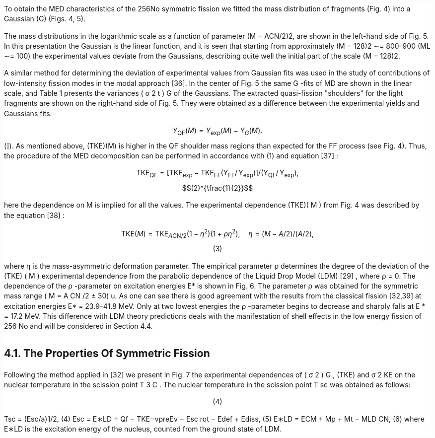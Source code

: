 To obtain the MED characteristics of the 256No symmetric fission we fitted the mass distribution of fragments (Fig. 4) into a Gaussian (G) (Figs. 4, 5).

The mass distributions in the logarithmic scale as a function of parameter (M − ACN/2)2, are shown in the left-hand side of Fig. 5. In this presentation the Gaussian is the linear function, and it is seen that starting from approximately (M − 128)2 ∼= 800–900 (ML ∼= 100) the experimental values deviate from the Gaussians, describing quite well the initial part of the scale (M − 128)2.



A similar method for determining the deviation of experimental values from Gaussian fits was used in the study of contributions of low-intensity fission modes in the modal approach [36]. In the center of Fig. 5 the same G -fits of MD are shown in the linear scale, and Table 1 presents the variances ( σ 2 t ) G of the Gaussians. The extracted quasi-fission "shoulders" for the light fragments are shown on the right-hand side of Fig. 5. They were obtained as a difference between the experimental yields and Gaussians fits:

$$Y_{\mathrm{QF}}(M)=Y_{\mathrm{exp}}(M)-Y_{G}(M).$$
$\left(\mathbb{I}\right)$. 
As mentioned above, (TKE)(M) is higher in the QF shoulder mass regions than expected for the FF process (see Fig. 4). Thus, the procedure of the MED decomposition can be performed in accordance with (1) and equation [37] :

$$\mathrm{TKE_{QF}=\left[TKE_{\mathrm{exp}}-TKE_{\mathrm{FF}}(Y_{\mathrm{FF}}/\,Y_{\mathrm{exp}})\right]/(Y_{\mathrm{QF}}/\,Y_{\mathrm{exp}}),}$$
$$(2)^{\frac{1}{2}}$$

here the dependence on M is implied for all the values. The experimental dependence (TKE)( M )
from Fig. 4 was described by the equation [38] :

$$\mathrm{TKE}(M)=\mathrm{TKE}_{A\mathrm{CN}/2}\bigl(1-\eta^{2}\bigr)\bigl(1+\rho\eta^{2}\bigr),\quad\eta=(M-A/2)/(A/2),$$
$$(3)$$





where η is the mass-asymmetric deformation parameter. The empirical parameter ρ determines the degree of the deviation of the (TKE) ( M ) experimental dependence from the parabolic dependence of the Liquid Drop Model (LDM) [29] , where ρ = 0. The dependence of the ρ -parameter on excitation energies E* is shown in Fig. 6. The parameter ρ was obtained for the symmetric mass range ( M = A CN /2 ± 30) u. As one can see there is good agreement with the results from the classical fission [32,39] at excitation energies E* = 23.9–41.8 MeV. Only at two lowest energies the ρ -parameter begins to decrease and sharply falls at E * = 17.2 MeV. This difference with LDM theory predictions deals with the manifestation of shell effects in the low energy fission of 256 No and will be considered in Section 4.4.

## 4.1. The Properties Of Symmetric Fission

Following the method applied in [32] we present in Fig. 7 the experimental dependences of ( σ 2 ) G , (TKE) and σ 2 KE on the nuclear temperature in the scission point T 3 C . The nuclear temperature in the scission point T sc was obtained as follows:

$$(4)$$

Tsc = (Esc/a)1/2, (4) Esc = E∗LD + Qf − TKE−νpreEν  − Esc rot − Edef + Ediss, (5) E∗LD = ECM + Mp + Mt − MLD CN, (6)
where E∗LD is the excitation energy of the nucleus, counted from the ground state of LDM.
